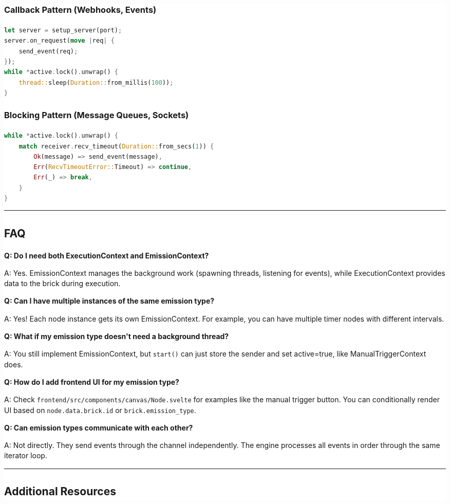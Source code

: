 ### Callback Pattern (Webhooks, Events)
```rust
let server = setup_server(port);
server.on_request(move |req| {
    send_event(req);
});
while *active.lock().unwrap() {
    thread::sleep(Duration::from_millis(100));
}
```

### Blocking Pattern (Message Queues, Sockets)
```rust
while *active.lock().unwrap() {
    match receiver.recv_timeout(Duration::from_secs(1)) {
        Ok(message) => send_event(message),
        Err(RecvTimeoutError::Timeout) => continue,
        Err(_) => break,
    }
}
```

---

## FAQ

**Q: Do I need both ExecutionContext and EmissionContext?**

A: Yes. EmissionContext manages the background work (spawning threads, listening for events), while ExecutionContext provides data to the brick during execution.

**Q: Can I have multiple instances of the same emission type?**

A: Yes! Each node instance gets its own EmissionContext. For example, you can have multiple timer nodes with different intervals.

**Q: What if my emission type doesn't need a background thread?**

A: You still implement EmissionContext, but `start()` can just store the sender and set active=true, like ManualTriggerContext does.

**Q: How do I add frontend UI for my emission type?**

A: Check `frontend/src/components/canvas/Node.svelte` for examples like the manual trigger button. You can conditionally render UI based on `node.data.brick.id` or `brick.emission_type`.

**Q: Can emission types communicate with each other?**

A: Not directly. They send events through the channel independently. The engine processes all events in order through the same iterator loop.

---

## Additional Resources
